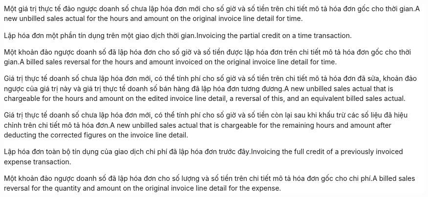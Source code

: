 <span data-ttu-id="ad804-140">Một giá trị thực tế đảo ngược doanh số chưa lập hóa đơn mới cho số giờ và số tiền trên chi tiết mô tả hóa đơn gốc cho thời gian.</span><span class="sxs-lookup"><span data-stu-id="ad804-140">A new unbilled sales actual for the hours and amount on the original invoice line detail for time.</span></span>
                </p>
            </td>
        </tr>
        <tr>
            <td width="216" rowspan="3" valign="top">
                <p>
<span data-ttu-id="ad804-141">Lập hóa đơn một phần tín dụng trên một giao dịch thời gian.</span><span class="sxs-lookup"><span data-stu-id="ad804-141">Invoicing the partial credit on a time transaction.</span></span>
                </p>
            </td>
            <td width="408" valign="top">
                <p>
<span data-ttu-id="ad804-142">Một khoản đảo ngược doanh số đã lập hóa đơn cho số giờ và số tiền được lập hóa đơn trên chi tiết mô tả hóa đơn gốc cho thời gian.</span><span class="sxs-lookup"><span data-stu-id="ad804-142">A billed sales reversal for the hours and amount invoiced on the original invoice line detail for time.</span></span>
                </p>
            </td>
        </tr>
        <tr>
            <td width="408" valign="top">
                <p>
<span data-ttu-id="ad804-143">Giá trị thực tế doanh số chưa lập hóa đơn mới, có thể tính phí cho số giờ và số tiền trên chi tiết mô tả hóa đơn đã sửa, khoản đảo ngược của giá trị này và giá trị thực tế doanh số bán hàng đã lập hóa đơn tương đương.</span><span class="sxs-lookup"><span data-stu-id="ad804-143">A new unbilled sales actual that is chargeable for the hours and amount on the edited invoice line detail, a reversal of this, and an equivalent billed sales actual.</span></span>
                </p>
            </td>
        </tr>
        <tr>
            <td width="408" valign="top">
                <p>
<span data-ttu-id="ad804-144">Giá trị thực tế doanh số chưa lập hóa đơn mới, có thể tính phí cho số giờ và số tiền còn lại sau khi khấu trừ các số liệu đã hiệu chỉnh trên chi tiết mô tả hóa đơn.</span><span class="sxs-lookup"><span data-stu-id="ad804-144">A new unbilled sales actual that is chargeable for the remaining hours and amount after deducting the corrected figures on the invoice line detail.</span></span>
                </p>
            </td>
        </tr>
        <tr>
            <td width="216" rowspan="2" valign="top">
                <p>
<span data-ttu-id="ad804-145">Lập hóa đơn toàn bộ tín dụng của giao dịch chi phí đã lập hóa đơn trước đây.</span><span class="sxs-lookup"><span data-stu-id="ad804-145">Invoicing the full credit of a previously invoiced expense transaction.</span></span>
                </p>
            </td>
            <td width="408" valign="top">
                <p>
<span data-ttu-id="ad804-146">Một khoản đảo ngược doanh số đã lập hóa đơn cho số lượng và số tiền trên chi tiết mô tả hóa đơn gốc cho chi phí.</span><span class="sxs-lookup"><span data-stu-id="ad804-146">A billed sales reversal for the quantity and amount on the original invoice line detail for the expense.</span></span>
                </p>
            </td>
        </tr>
        <tr>